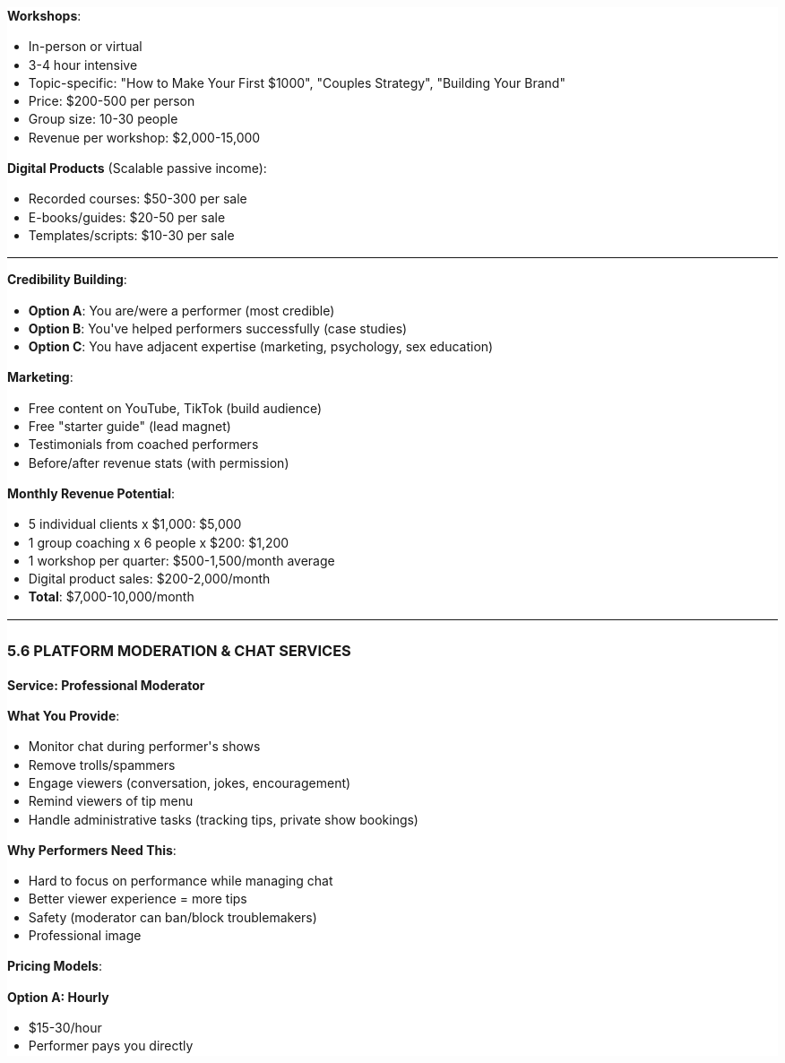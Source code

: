 **Workshops**:
- In-person or virtual
- 3-4 hour intensive
- Topic-specific: "How to Make Your First $1000", "Couples Strategy", "Building Your Brand"
- Price: $200-500 per person
- Group size: 10-30 people
- Revenue per workshop: $2,000-15,000

**Digital Products** (Scalable passive income):
- Recorded courses: $50-300 per sale
- E-books/guides: $20-50 per sale
- Templates/scripts: $10-30 per sale

---

**Credibility Building**:
- **Option A**: You are/were a performer (most credible)
- **Option B**: You've helped performers successfully (case studies)
- **Option C**: You have adjacent expertise (marketing, psychology, sex education)

**Marketing**:
- Free content on YouTube, TikTok (build audience)
- Free "starter guide" (lead magnet)
- Testimonials from coached performers
- Before/after revenue stats (with permission)

**Monthly Revenue Potential**:
- 5 individual clients x $1,000: $5,000
- 1 group coaching x 6 people x $200: $1,200
- 1 workshop per quarter: $500-1,500/month average
- Digital product sales: $200-2,000/month
- **Total**: $7,000-10,000/month

---

### 5.6 PLATFORM MODERATION & CHAT SERVICES

**Service: Professional Moderator**

**What You Provide**:
- Monitor chat during performer's shows
- Remove trolls/spammers
- Engage viewers (conversation, jokes, encouragement)
- Remind viewers of tip menu
- Handle administrative tasks (tracking tips, private show bookings)

**Why Performers Need This**:
- Hard to focus on performance while managing chat
- Better viewer experience = more tips
- Safety (moderator can ban/block troublemakers)
- Professional image

**Pricing Models**:

**Option A: Hourly**
- $15-30/hour
- Performer pays you directly
